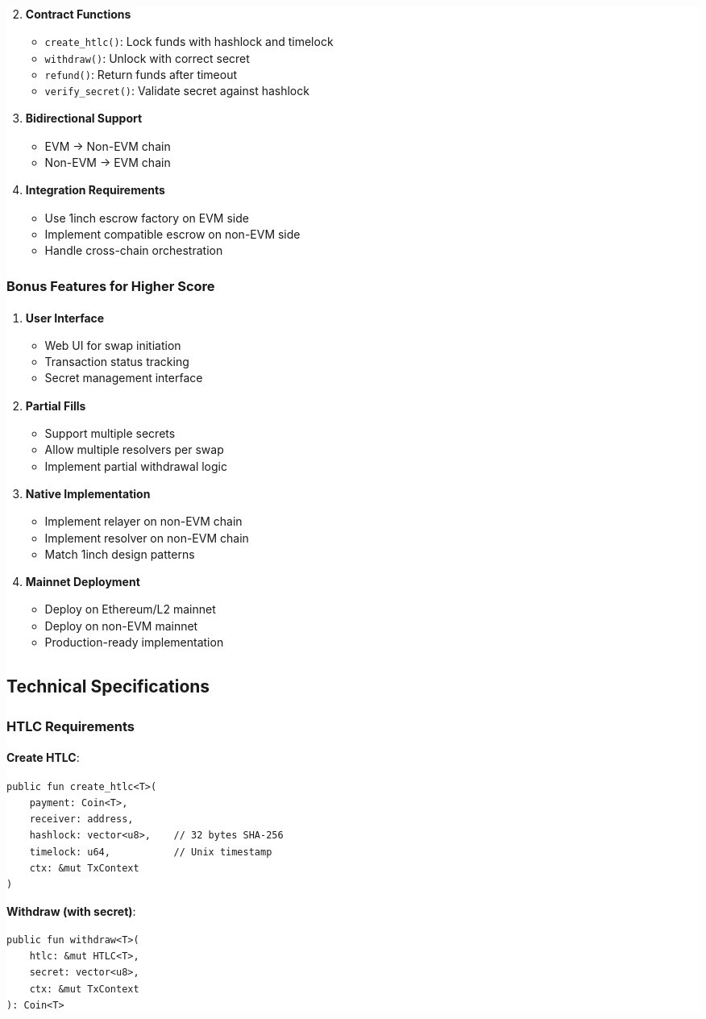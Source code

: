 2. **Contract Functions**
   - `create_htlc()`: Lock funds with hashlock and timelock
   - `withdraw()`: Unlock with correct secret
   - `refund()`: Return funds after timeout
   - `verify_secret()`: Validate secret against hashlock

3. **Bidirectional Support**
   - EVM → Non-EVM chain
   - Non-EVM → EVM chain

4. **Integration Requirements**
   - Use 1inch escrow factory on EVM side
   - Implement compatible escrow on non-EVM side
   - Handle cross-chain orchestration

### Bonus Features for Higher Score

1. **User Interface**
   - Web UI for swap initiation
   - Transaction status tracking
   - Secret management interface

2. **Partial Fills**
   - Support multiple secrets
   - Allow multiple resolvers per swap
   - Implement partial withdrawal logic

3. **Native Implementation**
   - Implement relayer on non-EVM chain
   - Implement resolver on non-EVM chain
   - Match 1inch design patterns

4. **Mainnet Deployment**
   - Deploy on Ethereum/L2 mainnet
   - Deploy on non-EVM mainnet
   - Production-ready implementation

## Technical Specifications

### HTLC Requirements

**Create HTLC**:
```move
public fun create_htlc<T>(
    payment: Coin<T>,
    receiver: address,
    hashlock: vector<u8>,    // 32 bytes SHA-256
    timelock: u64,           // Unix timestamp
    ctx: &mut TxContext
)
```

**Withdraw (with secret)**:
```move
public fun withdraw<T>(
    htlc: &mut HTLC<T>,
    secret: vector<u8>,
    ctx: &mut TxContext
): Coin<T>
```
